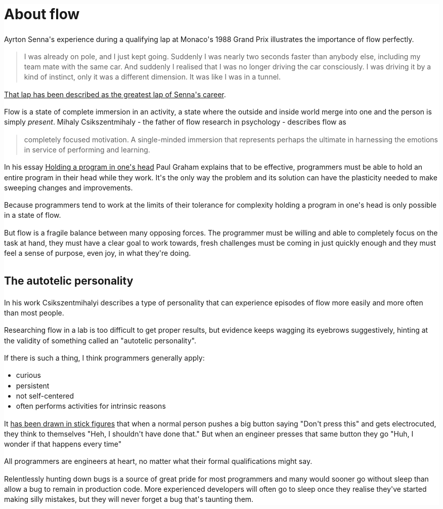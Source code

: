 # About flow

Ayrton Senna's experience during a qualifying lap at Monaco's 1988 Grand Prix illustrates the importance of flow perfectly.

> I was already on pole, and I just kept going. Suddenly I was nearly two seconds faster than anybody else, including my team mate with the same car. And suddenly I realised that I was no longer driving the car consciously. I was driving it by a kind of instinct, only it was a different dimension. It was like I was in a tunnel.

[That lap has been described as the greatest lap of Senna's career](http://youtube.com/watch?v=K9QH8-lKEYY).

Flow is a state of complete immersion in an activity, a state where the outside and inside world merge into one and the person is simply _present_. Mihaly Csikszentmihaly - the father of flow research in psychology - describes flow as

> completely focused motivation. A single-minded immersion that represents perhaps the ultimate in harnessing the emotions in service of performing and learning.

In his essay [Holding a program in one's head](http://paulgraham.com/head.html) Paul Graham explains that to be effective, programmers must be able to hold an entire program in their head while they work. It's the only way the problem and its solution can have the plasticity needed to make sweeping changes and improvements.

Because programmers tend to work at the limits of their tolerance for complexity holding a program in one's head is only possible in a state of flow.

But flow is a fragile balance between many opposing forces. The programmer must be willing and able to completely focus on the task at hand, they must have a clear goal to work towards, fresh challenges must be coming in just quickly enough and they must feel a sense of purpose, even joy, in what they're doing.

## The autotelic personality

In his work Csikszentmihalyi describes a type of personality that can experience episodes of flow more easily and more often than most people. 

Researching flow in a lab is too difficult to get proper results, but evidence keeps wagging its eyebrows suggestively, hinting at the validity of something called an "autotelic personality".

If there is such a thing, I think programmers generally apply:

 * curious
 * persistent
 * not self-centered
 * often performs activities for intrinsic reasons

It [has been drawn in stick figures](http://xkcd.com/242/) that when a normal person pushes a big button saying "Don't press this" and gets electrocuted, they think to themselves "Heh, I shouldn't have done that." But when an engineer presses that same button they go "Huh, I wonder if that happens every time"

All programmers are engineers at heart, no matter what their formal qualifications might say. 

Relentlessly hunting down bugs is a source of great pride for most programmers and many would sooner go without sleep than allow a bug to remain in production code. More experienced developers will often go to sleep once they realise they've started making silly mistakes, but they will never forget a bug that's taunting them.
